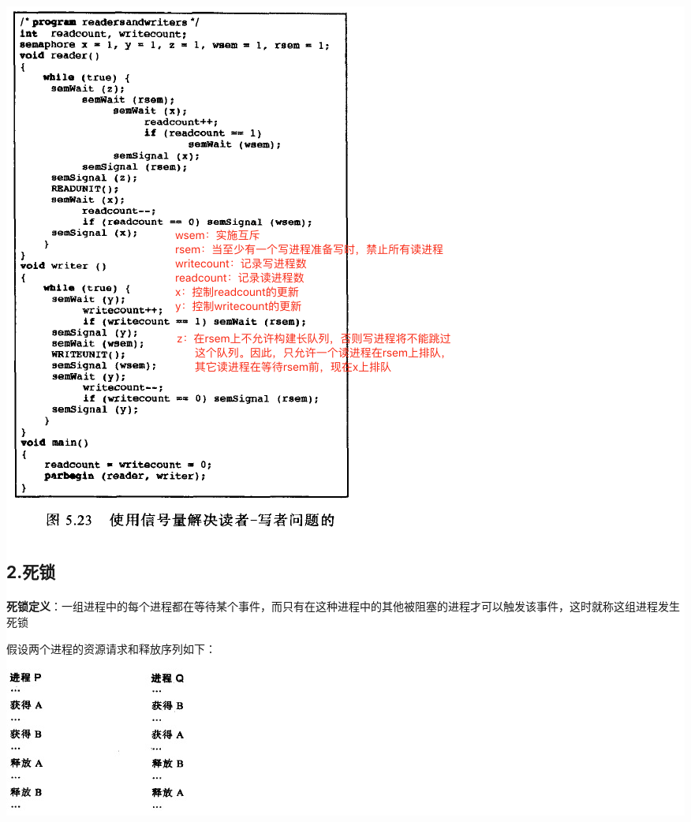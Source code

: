 ![](../pic/os-5-extra7.png)

## 2.死锁

**死锁定义**：一组进程中的每个进程都在等待某个事件，而只有在这种进程中的其他被阻塞的进程才可以触发该事件，这时就称这组进程发生死锁

假设两个进程的资源请求和释放序列如下：

![](../pic/os-5-7.png)
